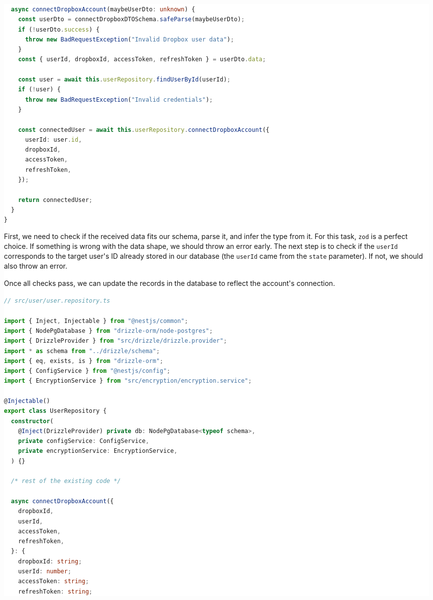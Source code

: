 ```ts
  async connectDropboxAccount(maybeUserDto: unknown) {
    const userDto = connectDropboxDTOSchema.safeParse(maybeUserDto);
    if (!userDto.success) {
      throw new BadRequestException("Invalid Dropbox user data");
    }
    const { userId, dropboxId, accessToken, refreshToken } = userDto.data;

    const user = await this.userRepository.findUserById(userId);
    if (!user) {
      throw new BadRequestException("Invalid credentials");
    }

    const connectedUser = await this.userRepository.connectDropboxAccount({
      userId: user.id,
      dropboxId,
      accessToken,
      refreshToken,
    });

    return connectedUser;
  }
}
```

First, we need to check if the received data fits our schema, parse it, and infer the type from it. For this task, `zod` is a perfect choice. If something is wrong with the data shape, we should throw an error early. The next step is to check if the `userId` corresponds to the target user's ID already stored in our database (the `userId` came from the `state` parameter). If not, we should also throw an error.

Once all checks pass, we can update the records in the database to reflect the account's connection.

```ts
// src/user/user.repository.ts

import { Inject, Injectable } from "@nestjs/common";
import { NodePgDatabase } from "drizzle-orm/node-postgres";
import { DrizzleProvider } from "src/drizzle/drizzle.provider";
import * as schema from "../drizzle/schema";
import { eq, exists, is } from "drizzle-orm";
import { ConfigService } from "@nestjs/config";
import { EncryptionService } from "src/encryption/encryption.service";

@Injectable()
export class UserRepository {
  constructor(
    @Inject(DrizzleProvider) private db: NodePgDatabase<typeof schema>,
    private configService: ConfigService,
    private encryptionService: EncryptionService,
  ) {}

  /* rest of the existing code */

  async connectDropboxAccount({
    dropboxId,
    userId,
    accessToken,
    refreshToken,
  }: {
    dropboxId: string;
    userId: number;
    accessToken: string;
    refreshToken: string;
```